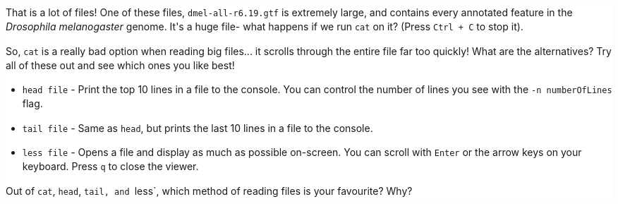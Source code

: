 That is a lot of files!
One of these files, `dmel-all-r6.19.gtf` is extremely large,
and contains every annotated feature in the *Drosophila melanogaster* genome. 
It's a huge file- what happens if we run `cat` on it? (Press `Ctrl + C` to stop it).

So, `cat` is a really bad option when reading big files... 
it scrolls through the entire file far too quickly!
What are the alternatives? Try all of these out and see which ones you like best!

* `head file` - Print the top 10 lines in a file to the console. You can control the number of lines you see with the `-n numberOfLines` flag.

* `tail file` - Same as `head`, but prints the last 10 lines in a file to the console.

* `less file` - Opens a file and display as much as possible on-screen. You can scroll with `Enter` or the arrow keys on your keyboard. Press `q` to close the viewer. 

Out of `cat`, `head`, `tail, and `less`, which method of reading files is your favourite? Why?
